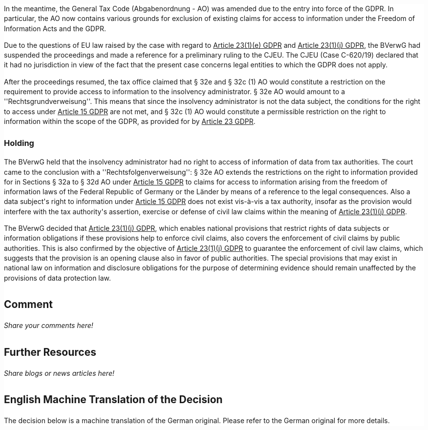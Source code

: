 In the meantime, the General Tax Code (Abgabenordnung - AO) was amended due to the entry into force of the GDPR. In particular, the AO now contains various grounds for exclusion of existing claims for access to information under the Freedom of Information Acts and the GDPR.

Due to the questions of EU law raised by the case with regard to [Article 23(1)(e) GDPR](/index.php?title=Article_23_GDPR "Article 23 GDPR") and [Article 23(1)(j) GDPR](/index.php?title=Article_23_GDPR "Article 23 GDPR"), the BVerwG had suspended the proceedings and made a reference for a preliminary ruling to the CJEU. The CJEU (Case C-620/19) declared that it had no jurisdiction in view of the fact that the present case concerns legal entities to which the GDPR does not apply.

After the proceedings resumed, the tax office claimed that § 32e and § 32c (1) AO would constitute a restriction on the requirement to provide access to information to the insolvency administrator. § 32e AO would amount to a ''Rechtsgrundverweisung''. This means that since the insolvency administrator is not the data subject, the conditions for the right to access under [Article 15 GDPR](/index.php?title=Article_15_GDPR "Article 15 GDPR") are not met, and § 32c (1) AO would constitute a permissible restriction on the right to information within the scope of the GDPR, as provided for by [Article 23 GDPR](/index.php?title=Article_23_GDPR "Article 23 GDPR").

### Holding

The BVerwG held that the insolvency administrator had no right to access of information of data from tax authorities. The court came to the conclusion with a ''Rechtsfolgenverweisung'': § 32e AO extends the restrictions on the right to information provided for in Sections § 32a to § 32d AO under [Article 15 GDPR](/index.php?title=Article_15_GDPR "Article 15 GDPR") to claims for access to information arising from the freedom of information laws of the Federal Republic of Germany or the Länder by means of a reference to the legal consequences. Also a data subject's right to information under [Article 15 GDPR](/index.php?title=Article_15_GDPR "Article 15 GDPR") does not exist vis-à-vis a tax authority, insofar as the provision would interfere with the tax authority's assertion, exercise or defense of civil law claims within the meaning of [Article 23(1)(j) GDPR](/index.php?title=Article_23_GDPR "Article 23 GDPR").

The BVerwG decided that [Article 23(1)(j) GDPR](/index.php?title=Article_23_GDPR "Article 23 GDPR"), which enables national provisions that restrict rights of data subjects or information obligations if these provisions help to enforce civil claims, also covers the enforcement of civil claims by public authorities. This is also confirmed by the objective of [Article 23(1)(j) GDPR](/index.php?title=Article_23_GDPR "Article 23 GDPR") to guarantee the enforcement of civil law claims, which suggests that the provision is an opening clause also in favor of public authorities. The special provisions that may exist in national law on information and disclosure obligations for the purpose of determining evidence should remain unaffected by the provisions of data protection law.

## Comment

_Share your comments here!_

## Further Resources

_Share blogs or news articles here!_

## English Machine Translation of the Decision

The decision below is a machine translation of the German original. Please refer to the German original for more details.
